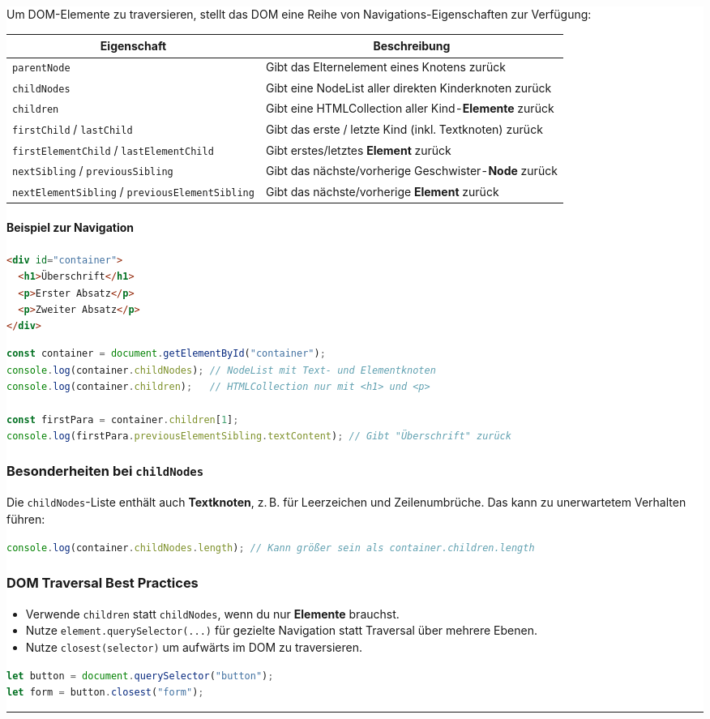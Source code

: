 Um DOM-Elemente zu traversieren, stellt das DOM eine Reihe von Navigations-Eigenschaften zur Verfügung:

| Eigenschaft              | Beschreibung                                                  |
|--------------------------|---------------------------------------------------------------|
| `parentNode`             | Gibt das Elternelement eines Knotens zurück                   |
| `childNodes`             | Gibt eine NodeList aller direkten Kinderknoten zurück         |
| `children`               | Gibt eine HTMLCollection aller Kind-**Elemente** zurück       |
| `firstChild` / `lastChild` | Gibt das erste / letzte Kind (inkl. Textknoten) zurück      |
| `firstElementChild` / `lastElementChild` | Gibt erstes/letztes **Element** zurück |
| `nextSibling` / `previousSibling` | Gibt das nächste/vorherige Geschwister-**Node** zurück |
| `nextElementSibling` / `previousElementSibling` | Gibt das nächste/vorherige **Element** zurück |

#### Beispiel zur Navigation
```html
<div id="container">
  <h1>Überschrift</h1>
  <p>Erster Absatz</p>
  <p>Zweiter Absatz</p>
</div>
```
```javascript
const container = document.getElementById("container");
console.log(container.childNodes); // NodeList mit Text- und Elementknoten
console.log(container.children);   // HTMLCollection nur mit <h1> und <p>

const firstPara = container.children[1];
console.log(firstPara.previousElementSibling.textContent); // Gibt "Überschrift" zurück
```

### Besonderheiten bei `childNodes`
Die `childNodes`-Liste enthält auch **Textknoten**, z. B. für Leerzeichen und Zeilenumbrüche. Das kann zu unerwartetem Verhalten führen:
```javascript
console.log(container.childNodes.length); // Kann größer sein als container.children.length
```

### DOM Traversal Best Practices
- Verwende `children` statt `childNodes`, wenn du nur **Elemente** brauchst.
- Nutze `element.querySelector(...)` für gezielte Navigation statt Traversal über mehrere Ebenen.
- Nutze `closest(selector)` um aufwärts im DOM zu traversieren.

```javascript
let button = document.querySelector("button");
let form = button.closest("form");
```

---
